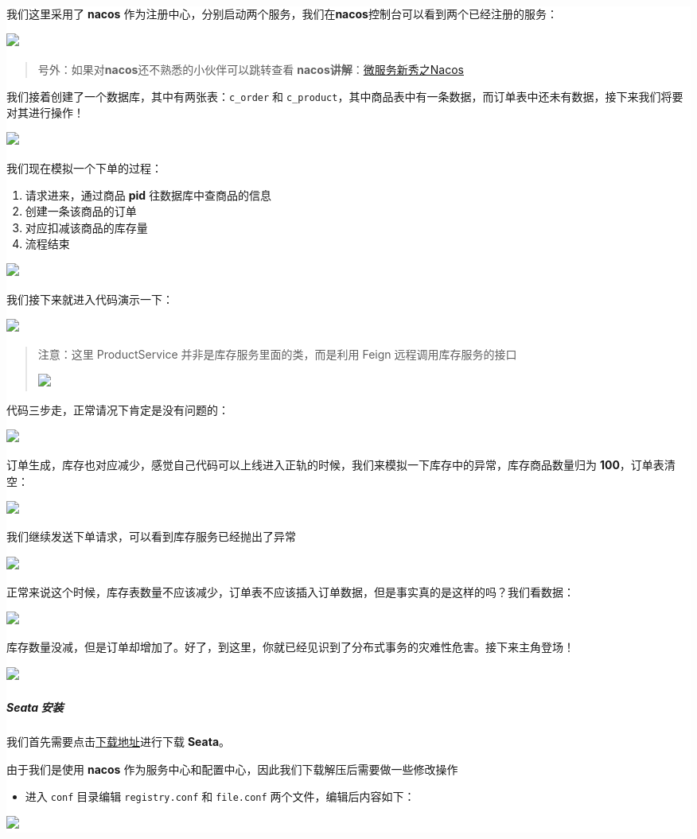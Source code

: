 我们这里采用了 **nacos** 作为注册中心，分别启动两个服务，我们在**nacos**控制台可以看到两个已经注册的服务：

![](https://gitee.com/cbuc/picture/raw/master/20210327205121.png)

> 号外：如果对**nacos**还不熟悉的小伙伴可以跳转查看 **nacos讲解**：[微服务新秀之Nacos](https://mp.weixin.qq.com/s/WzbLt3hS6iCgEzDInpn70g)

我们接着创建了一个数据库，其中有两张表：`c_order` 和 `c_product`，其中商品表中有一条数据，而订单表中还未有数据，接下来我们将要对其进行操作！

![](https://gitee.com/cbuc/picture/raw/master/20210327205802.png)

我们现在模拟一个下单的过程：

1.  请求进来，通过商品 **pid** 往数据库中查商品的信息
2.  创建一条该商品的订单
3.  对应扣减该商品的库存量
4.  流程结束

![](https://gitee.com/cbuc/picture/raw/master/20210327211028.png)

我们接下来就进入代码演示一下：

![](https://gitee.com/cbuc/picture/raw/master/20210327221106.png)

> 注意：这里 ProductService 并非是库存服务里面的类，而是利用 Feign 远程调用库存服务的接口
>
> ![](https://gitee.com/cbuc/picture/raw/master/20210327221453.png)

代码三步走，正常请况下肯定是没有问题的：

![](https://gitee.com/cbuc/picture/raw/master/20210327221324.png)

订单生成，库存也对应减少，感觉自己代码可以上线进入正轨的时候，我们来模拟一下库存中的异常，库存商品数量归为 **100**，订单表清空：

![](https://gitee.com/cbuc/picture/raw/master/20210327221629.png)

我们继续发送下单请求，可以看到库存服务已经抛出了异常

![](https://gitee.com/cbuc/picture/raw/master/20210327221841.png)

正常来说这个时候，库存表数量不应该减少，订单表不应该插入订单数据，但是事实真的是这样的吗？我们看数据：

![](https://gitee.com/cbuc/picture/raw/master/20210327222049.png)

库存数量没减，但是订单却增加了。好了，到这里，你就已经见识到了分布式事务的灾难性危害。接下来主角登场！

![](https://gitee.com/cbuc/picture/raw/master/20210328175616.gif)

##### Seata 安装

我们首先需要点击[下载地址](https://github.com/seata/seata/releases/)进行下载 **Seata**。

由于我们是使用 **nacos** 作为服务中心和配置中心，因此我们下载解压后需要做一些修改操作

- 进入 `conf` 目录编辑 `registry.conf` 和 `file.conf` 两个文件，编辑后内容如下：

![](https://gitee.com/cbuc/picture/raw/master/20210328171552.png)
